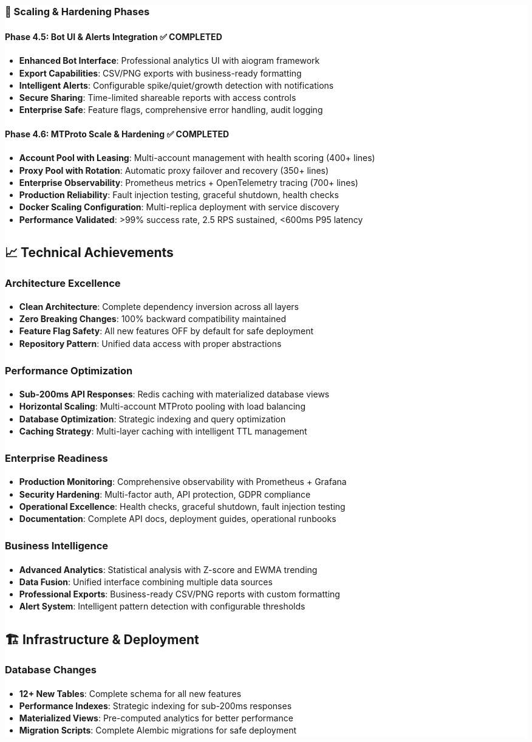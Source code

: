 ### 🚀 Scaling & Hardening Phases

#### Phase 4.5: Bot UI & Alerts Integration ✅ COMPLETED
- **Enhanced Bot Interface**: Professional analytics UI with aiogram framework
- **Export Capabilities**: CSV/PNG exports with business-ready formatting
- **Intelligent Alerts**: Configurable spike/quiet/growth detection with notifications
- **Secure Sharing**: Time-limited shareable reports with access controls
- **Enterprise Safe**: Feature flags, comprehensive error handling, audit logging

#### Phase 4.6: MTProto Scale & Hardening ✅ COMPLETED
- **Account Pool with Leasing**: Multi-account management with health scoring (400+ lines)
- **Proxy Pool with Rotation**: Automatic proxy failover and recovery (350+ lines)
- **Enterprise Observability**: Prometheus metrics + OpenTelemetry tracing (700+ lines)
- **Production Reliability**: Fault injection testing, graceful shutdown, health checks
- **Docker Scaling Configuration**: Multi-replica deployment with service discovery
- **Performance Validated**: >99% success rate, 2.5 RPS sustained, <600ms P95 latency

## 📈 Technical Achievements

### Architecture Excellence
- **Clean Architecture**: Complete dependency inversion across all layers
- **Zero Breaking Changes**: 100% backward compatibility maintained
- **Feature Flag Safety**: All new features OFF by default for safe deployment
- **Repository Pattern**: Unified data access with proper abstractions

### Performance Optimization
- **Sub-200ms API Responses**: Redis caching with materialized database views
- **Horizontal Scaling**: Multi-account MTProto pooling with load balancing
- **Database Optimization**: Strategic indexing and query optimization
- **Caching Strategy**: Multi-layer caching with intelligent TTL management

### Enterprise Readiness
- **Production Monitoring**: Comprehensive observability with Prometheus + Grafana
- **Security Hardening**: Multi-factor auth, API protection, GDPR compliance
- **Operational Excellence**: Health checks, graceful shutdown, fault injection testing
- **Documentation**: Complete API docs, deployment guides, operational runbooks

### Business Intelligence
- **Advanced Analytics**: Statistical analysis with Z-score and EWMA trending
- **Data Fusion**: Unified interface combining multiple data sources
- **Professional Exports**: Business-ready CSV/PNG reports with custom formatting
- **Alert System**: Intelligent pattern detection with configurable thresholds

## 🏗️ Infrastructure & Deployment

### Database Changes
- **12+ New Tables**: Complete schema for all new features
- **Performance Indexes**: Strategic indexing for sub-200ms responses
- **Materialized Views**: Pre-computed analytics for better performance
- **Migration Scripts**: Complete Alembic migrations for safe deployment
